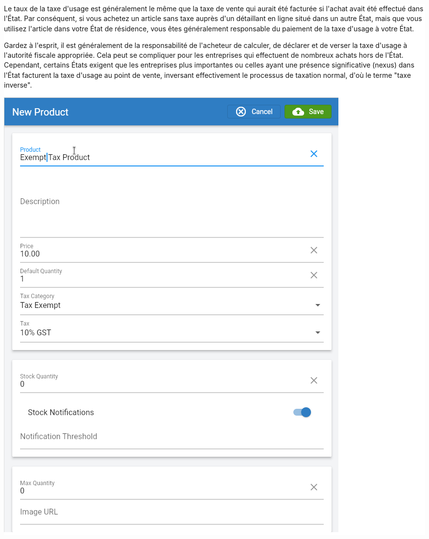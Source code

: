 Le taux de la taxe d'usage est généralement le même que la taxe de vente qui aurait été facturée si l'achat avait été effectué dans l'État. Par conséquent, si vous achetez un article sans taxe auprès d'un détaillant en ligne situé dans un autre État, mais que vous utilisez l'article dans votre État de résidence, vous êtes généralement responsable du paiement de la taxe d'usage à votre État.

Gardez à l'esprit, il est généralement de la responsabilité de l'acheteur de calculer, de déclarer et de verser la taxe d'usage à l'autorité fiscale appropriée. Cela peut se compliquer pour les entreprises qui effectuent de nombreux achats hors de l'État. Cependant, certains États exigent que les entreprises plus importantes ou celles ayant une présence significative (nexus) dans l'État facturent la taxe d'usage au point de vente, inversant effectivement le processus de taxation normal, d'où le terme "taxe inverse".

![Produit Exonéré de Taxe](/assets/images/taxes/exempt_product_tax.png)
